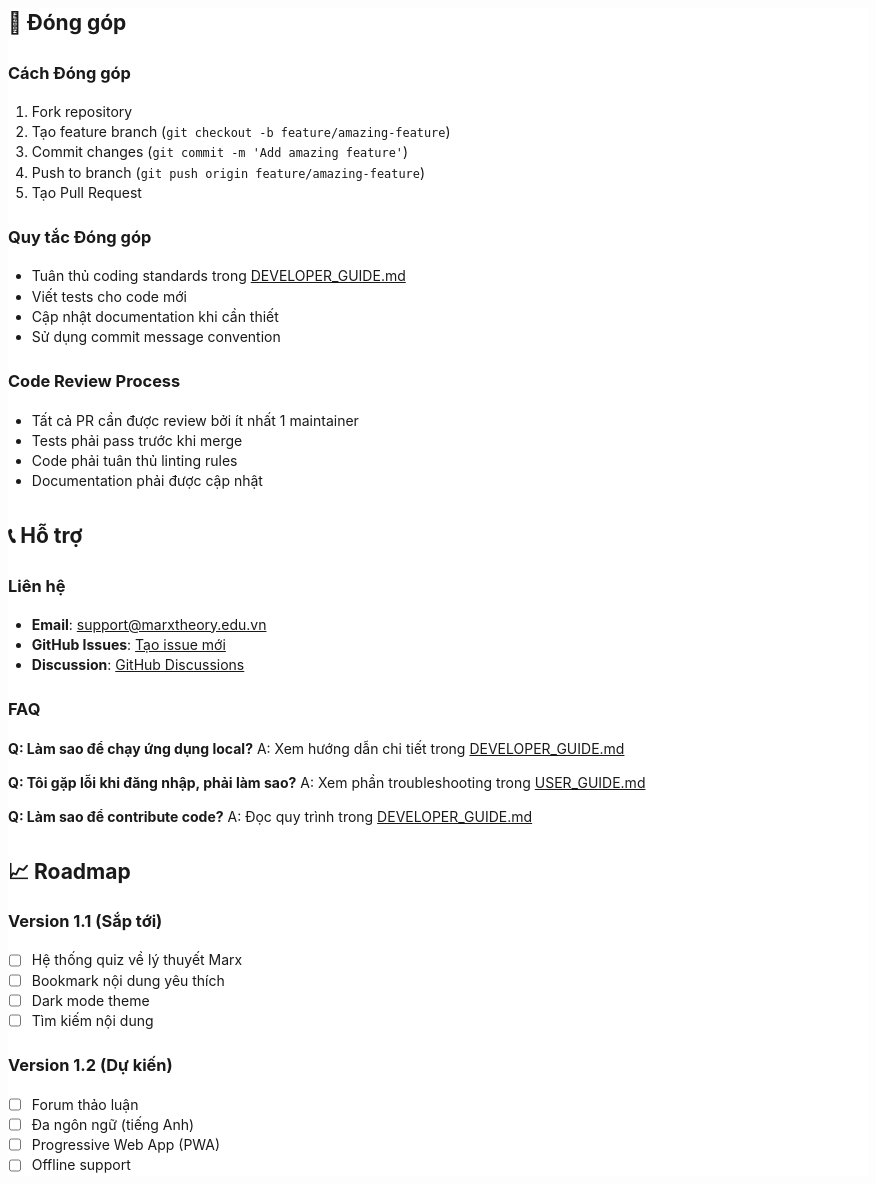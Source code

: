 ## 🤝 Đóng góp

### Cách Đóng góp
1. Fork repository
2. Tạo feature branch (`git checkout -b feature/amazing-feature`)
3. Commit changes (`git commit -m 'Add amazing feature'`)
4. Push to branch (`git push origin feature/amazing-feature`)
5. Tạo Pull Request

### Quy tắc Đóng góp
- Tuân thủ coding standards trong [DEVELOPER_GUIDE.md](./DEVELOPER_GUIDE.md)
- Viết tests cho code mới
- Cập nhật documentation khi cần thiết
- Sử dụng commit message convention

### Code Review Process
- Tất cả PR cần được review bởi ít nhất 1 maintainer
- Tests phải pass trước khi merge
- Code phải tuân thủ linting rules
- Documentation phải được cập nhật

## 📞 Hỗ trợ

### Liên hệ
- **Email**: support@marxtheory.edu.vn
- **GitHub Issues**: [Tạo issue mới](https://github.com/your-repo/issues)
- **Discussion**: [GitHub Discussions](https://github.com/your-repo/discussions)

### FAQ
**Q: Làm sao để chạy ứng dụng local?**
A: Xem hướng dẫn chi tiết trong [DEVELOPER_GUIDE.md](./DEVELOPER_GUIDE.md#thiết-lập-môi-trường)

**Q: Tôi gặp lỗi khi đăng nhập, phải làm sao?**
A: Xem phần troubleshooting trong [USER_GUIDE.md](./USER_GUIDE.md#khắc-phục-sự-cố)

**Q: Làm sao để contribute code?**
A: Đọc quy trình trong [DEVELOPER_GUIDE.md](./DEVELOPER_GUIDE.md#quy-trình-phát-triển)

## 📈 Roadmap

### Version 1.1 (Sắp tới)
- [ ] Hệ thống quiz về lý thuyết Marx
- [ ] Bookmark nội dung yêu thích
- [ ] Dark mode theme
- [ ] Tìm kiếm nội dung

### Version 1.2 (Dự kiến)
- [ ] Forum thảo luận
- [ ] Đa ngôn ngữ (tiếng Anh)
- [ ] Progressive Web App (PWA)
- [ ] Offline support
